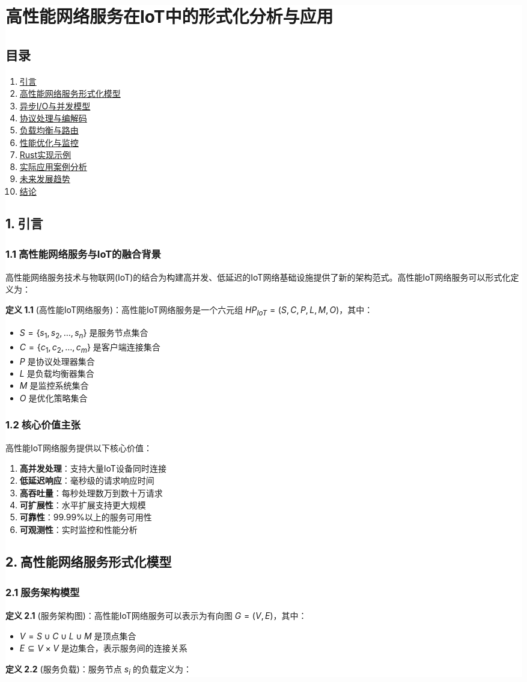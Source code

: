 # 高性能网络服务在IoT中的形式化分析与应用

## 目录

1. [引言](#1-引言)
2. [高性能网络服务形式化模型](#2-高性能网络服务形式化模型)
3. [异步I/O与并发模型](#3-异步io与并发模型)
4. [协议处理与编解码](#4-协议处理与编解码)
5. [负载均衡与路由](#5-负载均衡与路由)
6. [性能优化与监控](#6-性能优化与监控)
7. [Rust实现示例](#7-rust实现示例)
8. [实际应用案例分析](#8-实际应用案例分析)
9. [未来发展趋势](#9-未来发展趋势)
10. [结论](#10-结论)

## 1. 引言

### 1.1 高性能网络服务与IoT的融合背景

高性能网络服务技术与物联网(IoT)的结合为构建高并发、低延迟的IoT网络基础设施提供了新的架构范式。高性能IoT网络服务可以形式化定义为：

**定义 1.1** (高性能IoT网络服务)：高性能IoT网络服务是一个六元组 $HP_{IoT} = (S, C, P, L, M, O)$，其中：

- $S = \{s_1, s_2, \ldots, s_n\}$ 是服务节点集合
- $C = \{c_1, c_2, \ldots, c_m\}$ 是客户端连接集合
- $P$ 是协议处理器集合
- $L$ 是负载均衡器集合
- $M$ 是监控系统集合
- $O$ 是优化策略集合

### 1.2 核心价值主张

高性能IoT网络服务提供以下核心价值：

1. **高并发处理**：支持大量IoT设备同时连接
2. **低延迟响应**：毫秒级的请求响应时间
3. **高吞吐量**：每秒处理数万到数十万请求
4. **可扩展性**：水平扩展支持更大规模
5. **可靠性**：99.99%以上的服务可用性
6. **可观测性**：实时监控和性能分析

## 2. 高性能网络服务形式化模型

### 2.1 服务架构模型

**定义 2.1** (服务架构图)：高性能IoT网络服务可以表示为有向图 $G = (V, E)$，其中：

- $V = S \cup C \cup L \cup M$ 是顶点集合
- $E \subseteq V \times V$ 是边集合，表示服务间的连接关系

**定义 2.2** (服务负载)：服务节点 $s_i$ 的负载定义为：
